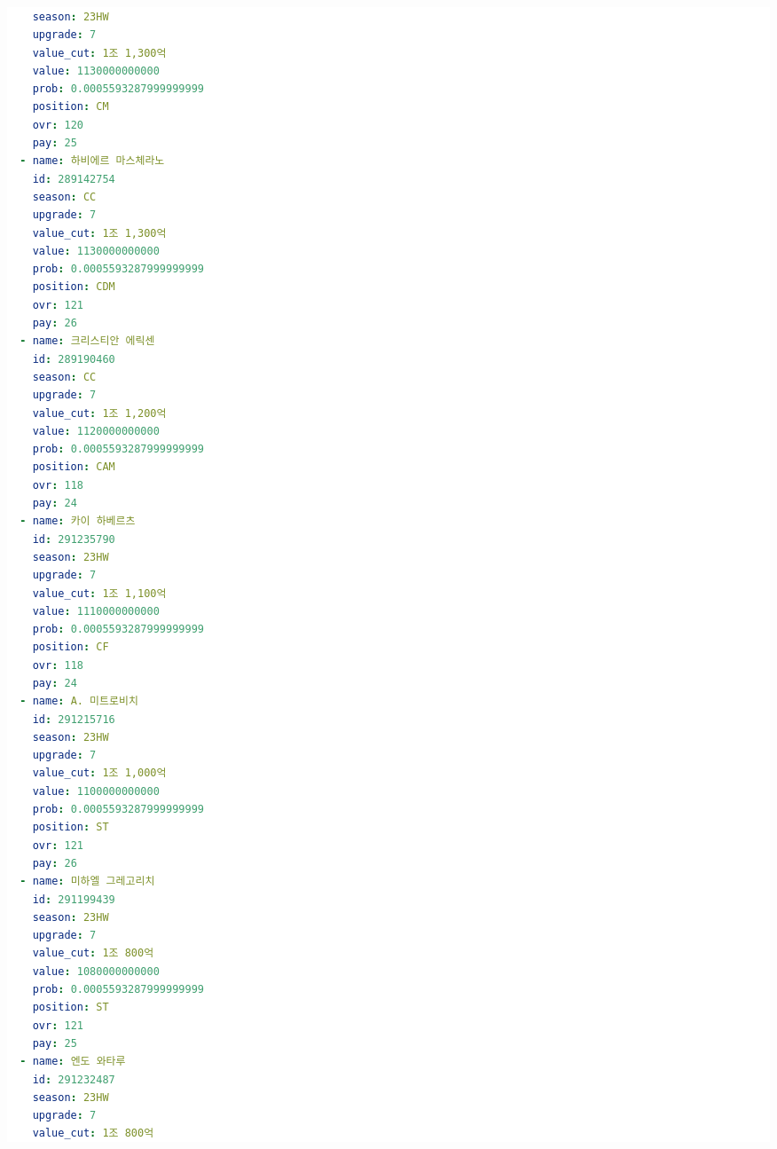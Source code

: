 ```yaml
    season: 23HW
    upgrade: 7
    value_cut: 1조 1,300억
    value: 1130000000000
    prob: 0.0005593287999999999
    position: CM
    ovr: 120
    pay: 25
  - name: 하비에르 마스체라노
    id: 289142754
    season: CC
    upgrade: 7
    value_cut: 1조 1,300억
    value: 1130000000000
    prob: 0.0005593287999999999
    position: CDM
    ovr: 121
    pay: 26
  - name: 크리스티안 에릭센
    id: 289190460
    season: CC
    upgrade: 7
    value_cut: 1조 1,200억
    value: 1120000000000
    prob: 0.0005593287999999999
    position: CAM
    ovr: 118
    pay: 24
  - name: 카이 하베르츠
    id: 291235790
    season: 23HW
    upgrade: 7
    value_cut: 1조 1,100억
    value: 1110000000000
    prob: 0.0005593287999999999
    position: CF
    ovr: 118
    pay: 24
  - name: A. 미트로비치
    id: 291215716
    season: 23HW
    upgrade: 7
    value_cut: 1조 1,000억
    value: 1100000000000
    prob: 0.0005593287999999999
    position: ST
    ovr: 121
    pay: 26
  - name: 미하엘 그레고리치
    id: 291199439
    season: 23HW
    upgrade: 7
    value_cut: 1조 800억
    value: 1080000000000
    prob: 0.0005593287999999999
    position: ST
    ovr: 121
    pay: 25
  - name: 엔도 와타루
    id: 291232487
    season: 23HW
    upgrade: 7
    value_cut: 1조 800억
```